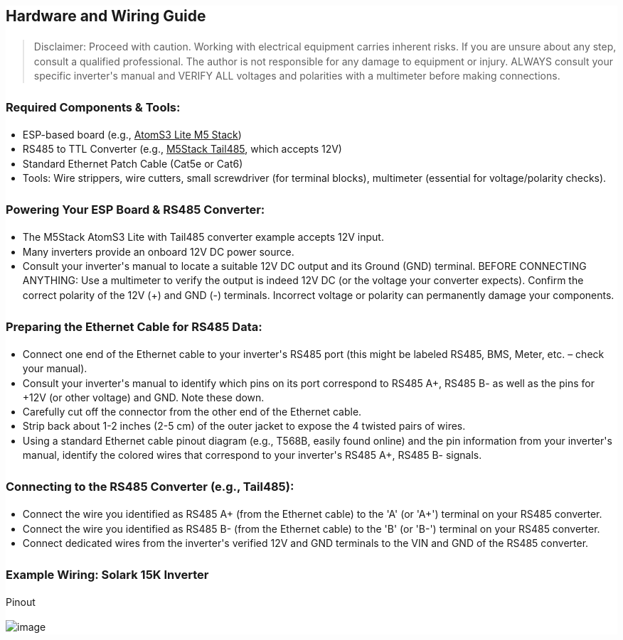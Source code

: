 ## Hardware and Wiring Guide

> Disclaimer: Proceed with caution. Working with electrical equipment carries inherent risks. If you are unsure about any step, consult a qualified professional. The author is not responsible for any damage to equipment or injury. ALWAYS consult your specific inverter's manual and VERIFY ALL voltages and polarities with a multimeter before making connections.

### Required Components & Tools:

 - ESP-based board (e.g., [AtomS3 Lite M5 Stack](https://shop.m5stack.com/products/atoms3-lite-esp32s3-dev-kit))
 - RS485 to TTL Converter (e.g., [M5Stack Tail485](https://shop.m5stack.com/products/atom-tail485), which accepts 12V)
 - Standard Ethernet Patch Cable (Cat5e or Cat6)
 - Tools: Wire strippers, wire cutters, small screwdriver (for terminal blocks), multimeter (essential for voltage/polarity checks).

### Powering Your ESP Board & RS485 Converter:

 - The M5Stack AtomS3 Lite with Tail485 converter example accepts 12V input.
 - Many inverters provide an onboard 12V DC power source.
 - Consult your inverter's manual to locate a suitable 12V DC output and its Ground (GND) terminal. BEFORE CONNECTING ANYTHING: Use a multimeter to verify the output is indeed 12V DC (or the voltage your converter expects). Confirm the correct polarity of the 12V (+) and GND (-) terminals. Incorrect voltage or polarity can permanently damage your components.

### Preparing the Ethernet Cable for RS485 Data:

 - Connect one end of the Ethernet cable to your inverter's RS485 port (this might be labeled RS485, BMS, Meter, etc. – check your manual).
 - Consult your inverter's manual to identify which pins on its port correspond to RS485 A+, RS485 B- as well as the pins for +12V (or other voltage) and GND. Note these down.
 - Carefully cut off the connector from the other end of the Ethernet cable.
 - Strip back about 1-2 inches (2-5 cm) of the outer jacket to expose the 4 twisted pairs of wires.
 - Using a standard Ethernet cable pinout diagram (e.g., T568B, easily found online) and the pin information from your inverter's manual, identify the colored wires that correspond to your inverter's RS485 A+, RS485 B- signals.

### Connecting to the RS485 Converter (e.g., Tail485):
 - Connect the wire you identified as RS485 A+ (from the Ethernet cable) to the 'A' (or 'A+') terminal on your RS485 converter.
 - Connect the wire you identified as RS485 B- (from the Ethernet cable) to the 'B' (or 'B-') terminal on your RS485 converter.
 - Connect dedicated wires from the inverter's verified 12V and GND terminals to the VIN and GND of the RS485 converter.

### Example Wiring: Solark 15K Inverter

Pinout

![image](https://github.com/user-attachments/assets/539d831b-27da-40ab-a908-aa70a9f9d1f1)
